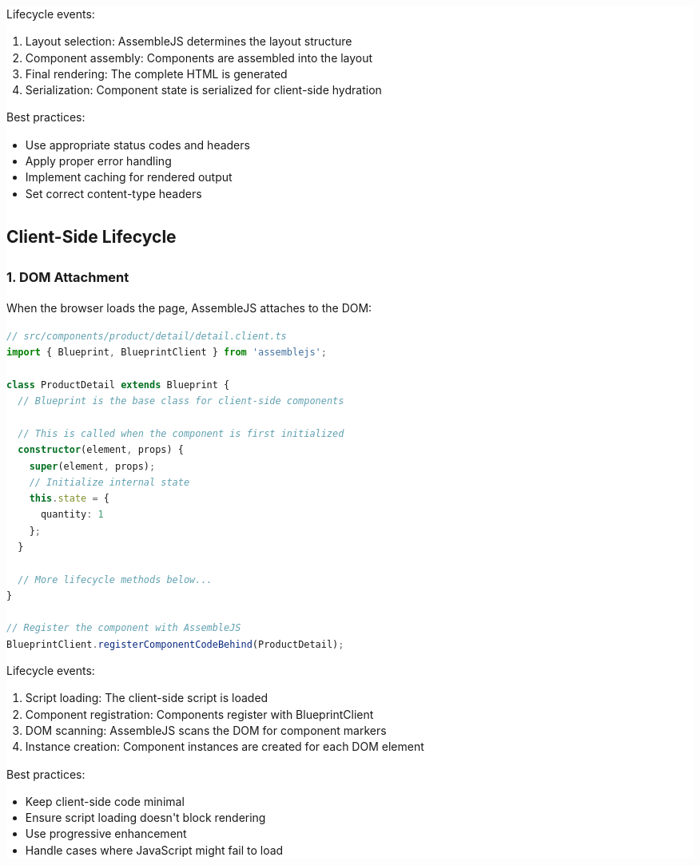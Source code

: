 Lifecycle events:
1. Layout selection: AssembleJS determines the layout structure
2. Component assembly: Components are assembled into the layout
3. Final rendering: The complete HTML is generated
4. Serialization: Component state is serialized for client-side hydration

Best practices:
- Use appropriate status codes and headers
- Apply proper error handling
- Implement caching for rendered output
- Set correct content-type headers

## Client-Side Lifecycle

### 1. DOM Attachment

When the browser loads the page, AssembleJS attaches to the DOM:

```typescript
// src/components/product/detail/detail.client.ts
import { Blueprint, BlueprintClient } from 'assemblejs';

class ProductDetail extends Blueprint {
  // Blueprint is the base class for client-side components
  
  // This is called when the component is first initialized
  constructor(element, props) {
    super(element, props);
    // Initialize internal state
    this.state = {
      quantity: 1
    };
  }
  
  // More lifecycle methods below...
}

// Register the component with AssembleJS
BlueprintClient.registerComponentCodeBehind(ProductDetail);
```

Lifecycle events:
1. Script loading: The client-side script is loaded
2. Component registration: Components register with BlueprintClient
3. DOM scanning: AssembleJS scans the DOM for component markers
4. Instance creation: Component instances are created for each DOM element

Best practices:
- Keep client-side code minimal
- Ensure script loading doesn't block rendering
- Use progressive enhancement
- Handle cases where JavaScript might fail to load

